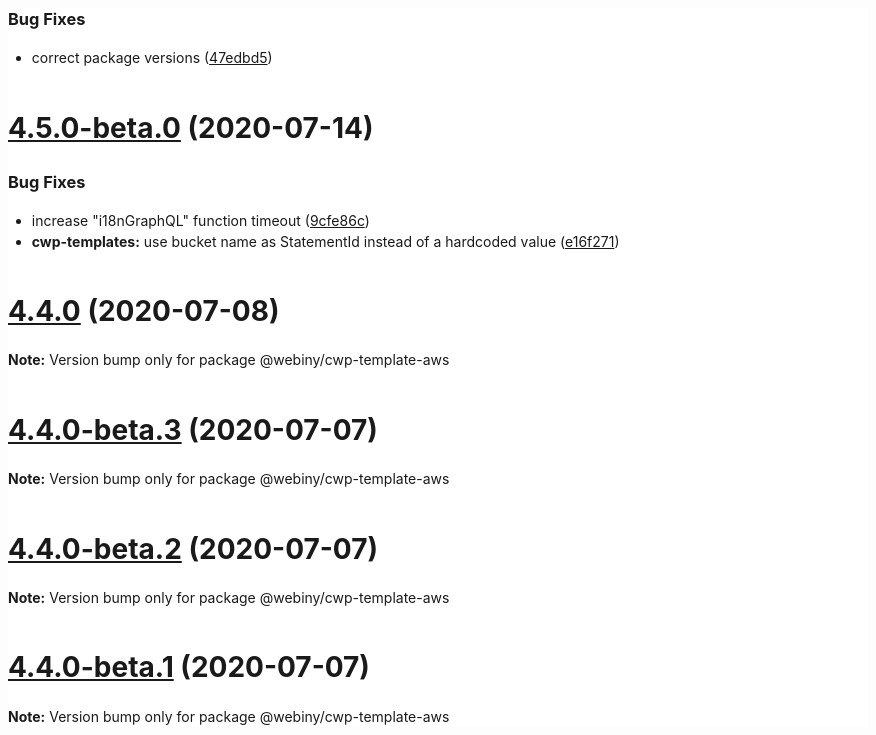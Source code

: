 
### Bug Fixes

* correct package versions ([47edbd5](https://github.com/webiny/webiny-js/commit/47edbd5f9124a5786c6555c5cc34623bea28430b))





# [4.5.0-beta.0](https://github.com/webiny/webiny-js/compare/v4.4.0...v4.5.0-beta.0) (2020-07-14)


### Bug Fixes

* increase "i18nGraphQL" function timeout ([9cfe86c](https://github.com/webiny/webiny-js/commit/9cfe86c565430da62c881cdfe5830fb5913d9b8e))
* **cwp-templates:** use bucket name as StatementId instead of a hardcoded value ([e16f271](https://github.com/webiny/webiny-js/commit/e16f271e8a9179a08434c393f5503f11d3917526))





# [4.4.0](https://github.com/webiny/webiny-js/compare/v4.4.0-beta.3...v4.4.0) (2020-07-08)

**Note:** Version bump only for package @webiny/cwp-template-aws





# [4.4.0-beta.3](https://github.com/webiny/webiny-js/compare/v4.4.0-beta.2...v4.4.0-beta.3) (2020-07-07)

**Note:** Version bump only for package @webiny/cwp-template-aws





# [4.4.0-beta.2](https://github.com/webiny/webiny-js/compare/v4.4.0-beta.1...v4.4.0-beta.2) (2020-07-07)

**Note:** Version bump only for package @webiny/cwp-template-aws





# [4.4.0-beta.1](https://github.com/webiny/webiny-js/compare/v4.4.0-beta.0...v4.4.0-beta.1) (2020-07-07)

**Note:** Version bump only for package @webiny/cwp-template-aws
